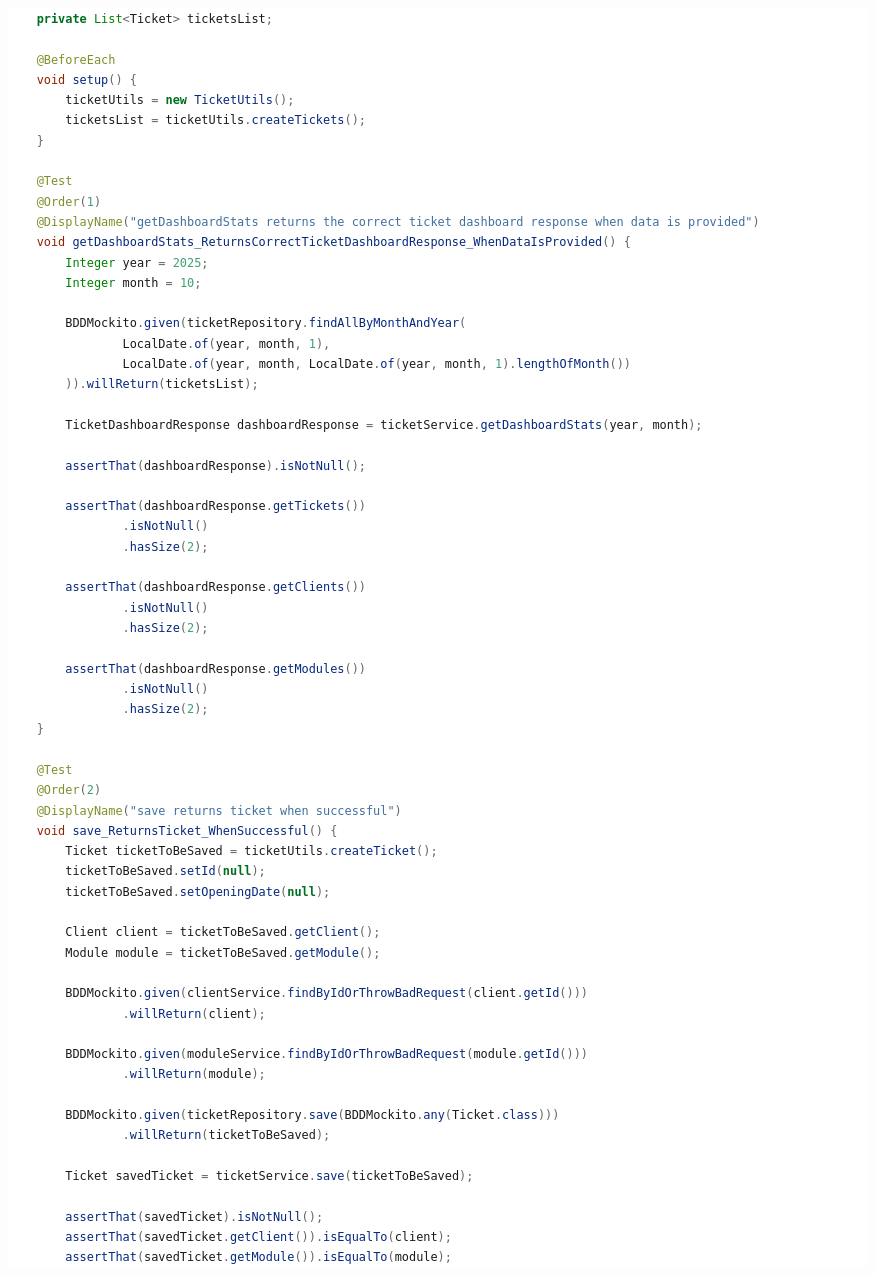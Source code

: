 ```java
    private List<Ticket> ticketsList;

    @BeforeEach
    void setup() {
        ticketUtils = new TicketUtils();
        ticketsList = ticketUtils.createTickets();
    }

    @Test
    @Order(1)
    @DisplayName("getDashboardStats returns the correct ticket dashboard response when data is provided")
    void getDashboardStats_ReturnsCorrectTicketDashboardResponse_WhenDataIsProvided() {
        Integer year = 2025;
        Integer month = 10;

        BDDMockito.given(ticketRepository.findAllByMonthAndYear(
                LocalDate.of(year, month, 1),
                LocalDate.of(year, month, LocalDate.of(year, month, 1).lengthOfMonth())
        )).willReturn(ticketsList);

        TicketDashboardResponse dashboardResponse = ticketService.getDashboardStats(year, month);

        assertThat(dashboardResponse).isNotNull();

        assertThat(dashboardResponse.getTickets())
                .isNotNull()
                .hasSize(2);

        assertThat(dashboardResponse.getClients())
                .isNotNull()
                .hasSize(2);

        assertThat(dashboardResponse.getModules())
                .isNotNull()
                .hasSize(2);
    }

    @Test
    @Order(2)
    @DisplayName("save returns ticket when successful")
    void save_ReturnsTicket_WhenSuccessful() {
        Ticket ticketToBeSaved = ticketUtils.createTicket();
        ticketToBeSaved.setId(null);
        ticketToBeSaved.setOpeningDate(null);

        Client client = ticketToBeSaved.getClient();
        Module module = ticketToBeSaved.getModule();

        BDDMockito.given(clientService.findByIdOrThrowBadRequest(client.getId()))
                .willReturn(client);

        BDDMockito.given(moduleService.findByIdOrThrowBadRequest(module.getId()))
                .willReturn(module);

        BDDMockito.given(ticketRepository.save(BDDMockito.any(Ticket.class)))
                .willReturn(ticketToBeSaved);

        Ticket savedTicket = ticketService.save(ticketToBeSaved);

        assertThat(savedTicket).isNotNull();
        assertThat(savedTicket.getClient()).isEqualTo(client);
        assertThat(savedTicket.getModule()).isEqualTo(module);
```